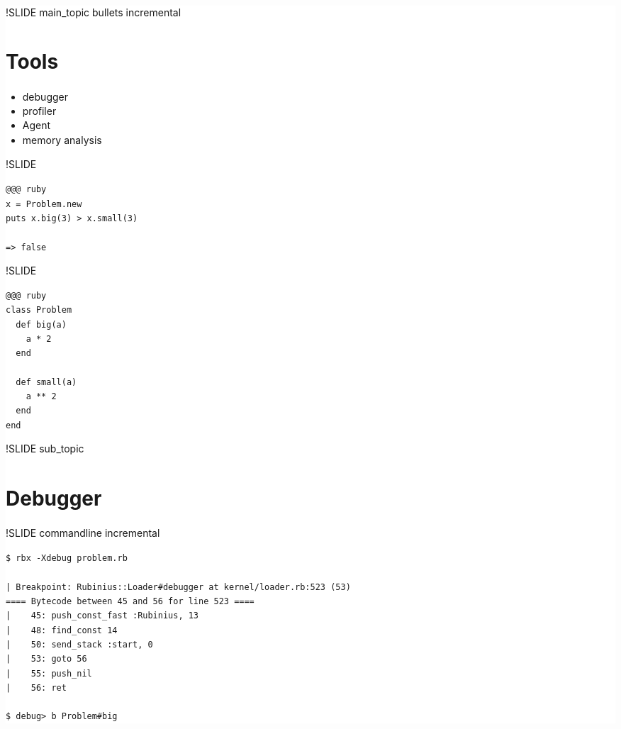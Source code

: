 !SLIDE main_topic bullets incremental

# Tools #

* debugger
* profiler
* Agent
* memory analysis


!SLIDE

    @@@ ruby
    x = Problem.new
    puts x.big(3) > x.small(3)

    => false

!SLIDE

    @@@ ruby
    class Problem
      def big(a)
        a * 2
      end

      def small(a)
        a ** 2
      end
    end

!SLIDE sub_topic

# Debugger #

!SLIDE commandline incremental

    $ rbx -Xdebug problem.rb

    | Breakpoint: Rubinius::Loader#debugger at kernel/loader.rb:523 (53)
    ==== Bytecode between 45 and 56 for line 523 ====
    |    45: push_const_fast :Rubinius, 13
    |    48: find_const 14
    |    50: send_stack :start, 0
    |    53: goto 56
    |    55: push_nil
    |    56: ret

    $ debug> b Problem#big
